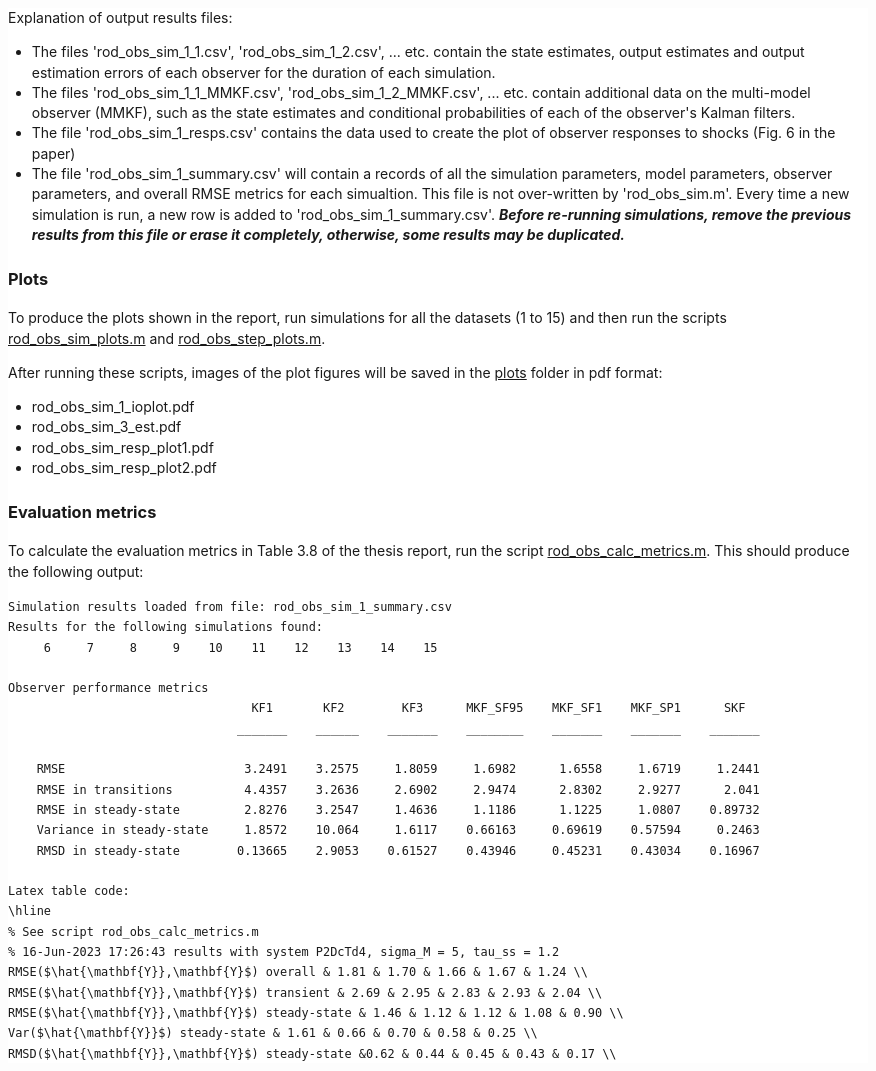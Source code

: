 Explanation of output results files:
- The files 'rod_obs_sim_1_1.csv', 'rod_obs_sim_1_2.csv', ... etc. contain the state estimates, output estimates and output estimation errors of each observer for the duration of each simulation.
- The files 'rod_obs_sim_1_1_MMKF.csv', 'rod_obs_sim_1_2_MMKF.csv', ... etc. contain additional data on the multi-model observer (MMKF), such as the state estimates and conditional probabilities of each of the observer's Kalman filters.
- The file 'rod_obs_sim_1_resps.csv' contains the data used to create the plot of observer responses to shocks (Fig. 6 in the paper)
- The file 'rod_obs_sim_1_summary.csv' will contain a records of all the simulation parameters, model parameters, observer parameters, and overall RMSE metrics for each simualtion. This file is not over-written by 'rod_obs_sim.m'. Every time a new simulation is run, a new row is added to 'rod_obs_sim_1_summary.csv'. ***Before re-running simulations, remove the previous results from this file or erase it completely, otherwise, some results may be duplicated.***


### Plots

To produce the plots shown in the report, run simulations for all the datasets (1 to 15) and then run the scripts [rod_obs_sim_plots.m](rod_obs_sim_plots.m) and [rod_obs_step_plots.m](rod_obs_step_plots.m).

After running these scripts, images of the plot figures will be saved in the [plots](plots) folder in pdf format:

- rod_obs_sim_1_ioplot.pdf
- rod_obs_sim_3_est.pdf
- rod_obs_sim_resp_plot1.pdf
- rod_obs_sim_resp_plot2.pdf


### Evaluation metrics

To calculate the evaluation metrics in Table 3.8 of the thesis report, run the script [rod_obs_calc_metrics.m](rod_obs_calc_metrics.m).  This should produce the following output:

```lang-none
Simulation results loaded from file: rod_obs_sim_1_summary.csv
Results for the following simulations found:
     6     7     8     9    10    11    12    13    14    15

Observer performance metrics
                                  KF1       KF2        KF3      MKF_SF95    MKF_SF1    MKF_SP1      SKF
                                _______    ______    _______    ________    _______    _______    _______

    RMSE                         3.2491    3.2575     1.8059     1.6982      1.6558     1.6719     1.2441
    RMSE in transitions          4.4357    3.2636     2.6902     2.9474      2.8302     2.9277      2.041
    RMSE in steady-state         2.8276    3.2547     1.4636     1.1186      1.1225     1.0807    0.89732
    Variance in steady-state     1.8572    10.064     1.6117    0.66163     0.69619    0.57594     0.2463
    RMSD in steady-state        0.13665    2.9053    0.61527    0.43946     0.45231    0.43034    0.16967

Latex table code:
\hline
% See script rod_obs_calc_metrics.m
% 16-Jun-2023 17:26:43 results with system P2DcTd4, sigma_M = 5, tau_ss = 1.2
RMSE($\hat{\mathbf{Y}},\mathbf{Y}$) overall & 1.81 & 1.70 & 1.66 & 1.67 & 1.24 \\
RMSE($\hat{\mathbf{Y}},\mathbf{Y}$) transient & 2.69 & 2.95 & 2.83 & 2.93 & 2.04 \\
RMSE($\hat{\mathbf{Y}},\mathbf{Y}$) steady-state & 1.46 & 1.12 & 1.12 & 1.08 & 0.90 \\
Var($\hat{\mathbf{Y}}$) steady-state & 1.61 & 0.66 & 0.70 & 0.58 & 0.25 \\
RMSD($\hat{\mathbf{Y}},\mathbf{Y}$) steady-state &0.62 & 0.44 & 0.45 & 0.43 & 0.17 \\
```